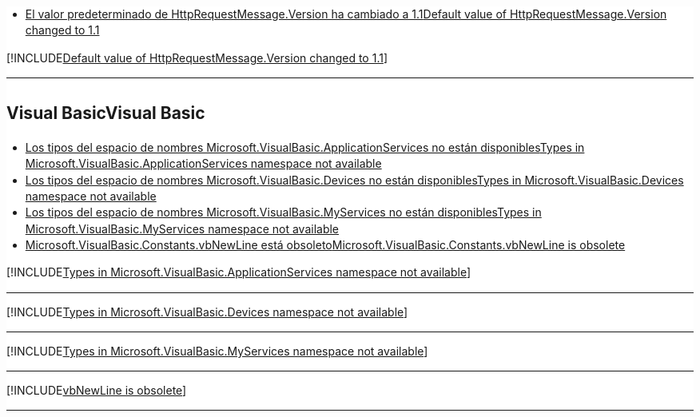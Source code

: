 - [<span data-ttu-id="46f9f-185">El valor predeterminado de HttpRequestMessage.Version ha cambiado a 1.1</span><span class="sxs-lookup"><span data-stu-id="46f9f-185">Default value of HttpRequestMessage.Version changed to 1.1</span></span>](#default-value-of-httprequestmessageversion-changed-to-11)

[!INCLUDE[Default value of HttpRequestMessage.Version changed to 1.1](~/includes/core-changes/networking/3.0/httprequestmessage-version-change.md)]

***

## <a name="visual-basic"></a><span data-ttu-id="46f9f-186">Visual Basic</span><span class="sxs-lookup"><span data-stu-id="46f9f-186">Visual Basic</span></span>

- [<span data-ttu-id="46f9f-187">Los tipos del espacio de nombres Microsoft.VisualBasic.ApplicationServices no están disponibles</span><span class="sxs-lookup"><span data-stu-id="46f9f-187">Types in Microsoft.VisualBasic.ApplicationServices namespace not available</span></span>](#types-in-microsoftvisualbasicapplicationservices-namespace-not-available)
- [<span data-ttu-id="46f9f-188">Los tipos del espacio de nombres Microsoft.VisualBasic.Devices no están disponibles</span><span class="sxs-lookup"><span data-stu-id="46f9f-188">Types in Microsoft.VisualBasic.Devices namespace not available</span></span>](#types-in-microsoftvisualbasicdevices-namespace-not-available)
- [<span data-ttu-id="46f9f-189">Los tipos del espacio de nombres Microsoft.VisualBasic.MyServices no están disponibles</span><span class="sxs-lookup"><span data-stu-id="46f9f-189">Types in Microsoft.VisualBasic.MyServices namespace not available</span></span>](#types-in-microsoftvisualbasicmyservices-namespace-not-available)
- [<span data-ttu-id="46f9f-190">Microsoft.VisualBasic.Constants.vbNewLine está obsoleto</span><span class="sxs-lookup"><span data-stu-id="46f9f-190">Microsoft.VisualBasic.Constants.vbNewLine is obsolete</span></span>](#microsoftvisualbasicconstantsvbnewline-is-obsolete)

[!INCLUDE[Types in Microsoft.VisualBasic.ApplicationServices namespace not available](~/includes/core-changes/visualbasic/3.0/microsoft.visualbasic.applicationservices-unavailable.md)]

***

[!INCLUDE[Types in Microsoft.VisualBasic.Devices namespace not available](~/includes/core-changes/visualbasic/3.0/microsoft.visualbasic.devices-unavailable.md)]

***

[!INCLUDE[Types in Microsoft.VisualBasic.MyServices namespace not available](~/includes/core-changes/visualbasic/3.0/microsoft.visualbasic.myservices-unavailable.md)]

***

[!INCLUDE[vbNewLine is obsolete](~/includes/core-changes/visualbasic/3.0/vbnewline-is-obsolete.md)]

***
